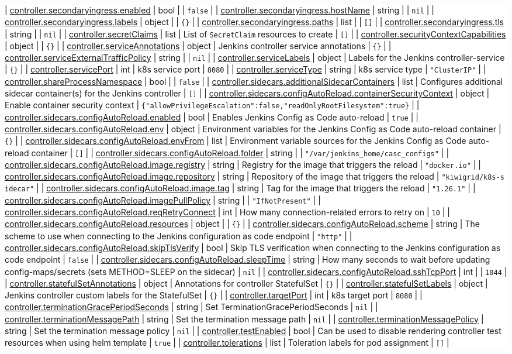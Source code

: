 | [controller.secondaryingress.enabled](values.yaml#L704) | bool |  | `false` |
| [controller.secondaryingress.hostName](values.yaml#L719) | string |  | `nil` |
| [controller.secondaryingress.labels](values.yaml#L711) | object |  | `{}` |
| [controller.secondaryingress.paths](values.yaml#L707) | list |  | `[]` |
| [controller.secondaryingress.tls](values.yaml#L720) | string |  | `nil` |
| [controller.secretClaims](values.yaml#L480) | list | List of `SecretClaim` resources to create | `[]` |
| [controller.securityContextCapabilities](values.yaml#L192) | object |  | `{}` |
| [controller.serviceAnnotations](values.yaml#L230) | object | Jenkins controller service annotations | `{}` |
| [controller.serviceExternalTrafficPolicy](values.yaml#L227) | string |  | `nil` |
| [controller.serviceLabels](values.yaml#L236) | object | Labels for the Jenkins controller-service | `{}` |
| [controller.servicePort](values.yaml#L219) | int | k8s service port | `8080` |
| [controller.serviceType](values.yaml#L214) | string | k8s service type | `"ClusterIP"` |
| [controller.shareProcessNamespace](values.yaml#L124) | bool |  | `false` |
| [controller.sidecars.additionalSidecarContainers](values.yaml#L603) | list | Configures additional sidecar container(s) for the Jenkins controller | `[]` |
| [controller.sidecars.configAutoReload.containerSecurityContext](values.yaml#L598) | object | Enable container security context | `{"allowPrivilegeEscalation":false,"readOnlyRootFilesystem":true}` |
| [controller.sidecars.configAutoReload.enabled](values.yaml#L550) | bool | Enables Jenkins Config as Code auto-reload | `true` |
| [controller.sidecars.configAutoReload.env](values.yaml#L580) | object | Environment variables for the Jenkins Config as Code auto-reload container | `{}` |
| [controller.sidecars.configAutoReload.envFrom](values.yaml#L578) | list | Environment variable sources for the Jenkins Config as Code auto-reload container | `[]` |
| [controller.sidecars.configAutoReload.folder](values.yaml#L591) | string |  | `"/var/jenkins_home/casc_configs"` |
| [controller.sidecars.configAutoReload.image.registry](values.yaml#L553) | string | Registry for the image that triggers the reload | `"docker.io"` |
| [controller.sidecars.configAutoReload.image.repository](values.yaml#L555) | string | Repository of the image that triggers the reload | `"kiwigrid/k8s-sidecar"` |
| [controller.sidecars.configAutoReload.image.tag](values.yaml#L557) | string | Tag for the image that triggers the reload | `"1.26.1"` |
| [controller.sidecars.configAutoReload.imagePullPolicy](values.yaml#L558) | string |  | `"IfNotPresent"` |
| [controller.sidecars.configAutoReload.reqRetryConnect](values.yaml#L573) | int | How many connection-related errors to retry on | `10` |
| [controller.sidecars.configAutoReload.resources](values.yaml#L559) | object |  | `{}` |
| [controller.sidecars.configAutoReload.scheme](values.yaml#L568) | string | The scheme to use when connecting to the Jenkins configuration as code endpoint | `"http"` |
| [controller.sidecars.configAutoReload.skipTlsVerify](values.yaml#L570) | bool | Skip TLS verification when connecting to the Jenkins configuration as code endpoint | `false` |
| [controller.sidecars.configAutoReload.sleepTime](values.yaml#L575) | string | How many seconds to wait before updating config-maps/secrets (sets METHOD=SLEEP on the sidecar) | `nil` |
| [controller.sidecars.configAutoReload.sshTcpPort](values.yaml#L589) | int |  | `1044` |
| [controller.statefulSetAnnotations](values.yaml#L648) | object | Annotations for controller StatefulSet | `{}` |
| [controller.statefulSetLabels](values.yaml#L232) | object | Jenkins controller custom labels for the StatefulSet | `{}` |
| [controller.targetPort](values.yaml#L221) | int | k8s target port | `8080` |
| [controller.terminationGracePeriodSeconds](values.yaml#L631) | string | Set TerminationGracePeriodSeconds | `nil` |
| [controller.terminationMessagePath](values.yaml#L633) | string | Set the termination message path | `nil` |
| [controller.terminationMessagePolicy](values.yaml#L635) | string | Set the termination message policy | `nil` |
| [controller.testEnabled](values.yaml#L809) | bool | Can be used to disable rendering controller test resources when using helm template | `true` |
| [controller.tolerations](values.yaml#L629) | list | Toleration labels for pod assignment | `[]` |